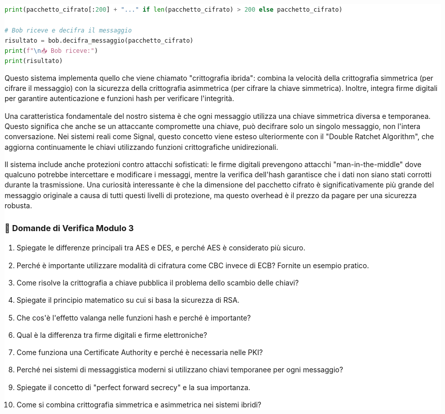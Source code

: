 ```python
print(pacchetto_cifrato[:200] + "..." if len(pacchetto_cifrato) > 200 else pacchetto_cifrato)

# Bob riceve e decifra il messaggio
risultato = bob.decifra_messaggio(pacchetto_cifrato)
print(f"\n📥 Bob riceve:")
print(risultato)
```

Questo sistema implementa quello che viene chiamato "crittografia ibrida": combina la velocità della crittografia simmetrica (per cifrare il messaggio) con la sicurezza della crittografia asimmetrica (per cifrare la chiave simmetrica). Inoltre, integra firme digitali per garantire autenticazione e funzioni hash per verificare l'integrità.

Una caratteristica fondamentale del nostro sistema è che ogni messaggio utilizza una chiave simmetrica diversa e temporanea. Questo significa che anche se un attaccante compromette una chiave, può decifrare solo un singolo messaggio, non l'intera conversazione. Nei sistemi reali come Signal, questo concetto viene esteso ulteriormente con il "Double Ratchet Algorithm", che aggiorna continuamente le chiavi utilizzando funzioni crittografiche unidirezionali.

Il sistema include anche protezioni contro attacchi sofisticati: le firme digitali prevengono attacchi "man-in-the-middle" dove qualcuno potrebbe intercettare e modificare i messaggi, mentre la verifica dell'hash garantisce che i dati non siano stati corrotti durante la trasmissione. Una curiosità interessante è che la dimensione del pacchetto cifrato è significativamente più grande del messaggio originale a causa di tutti questi livelli di protezione, ma questo overhead è il prezzo da pagare per una sicurezza robusta.

### 🤔 **Domande di Verifica Modulo 3**

1. Spiegate le differenze principali tra AES e DES, e perché AES è considerato più sicuro.

2. Perché è importante utilizzare modalità di cifratura come CBC invece di ECB? Fornite un esempio pratico.

3. Come risolve la crittografia a chiave pubblica il problema dello scambio delle chiavi?

4. Spiegate il principio matematico su cui si basa la sicurezza di RSA.

5. Che cos'è l'effetto valanga nelle funzioni hash e perché è importante?

6. Qual è la differenza tra firme digitali e firme elettroniche?

7. Come funziona una Certificate Authority e perché è necessaria nelle PKI?

8. Perché nei sistemi di messaggistica moderni si utilizzano chiavi temporanee per ogni messaggio?

9. Spiegate il concetto di "perfect forward secrecy" e la sua importanza.

10. Come si combina crittografia simmetrica e asimmetrica nei sistemi ibridi?
